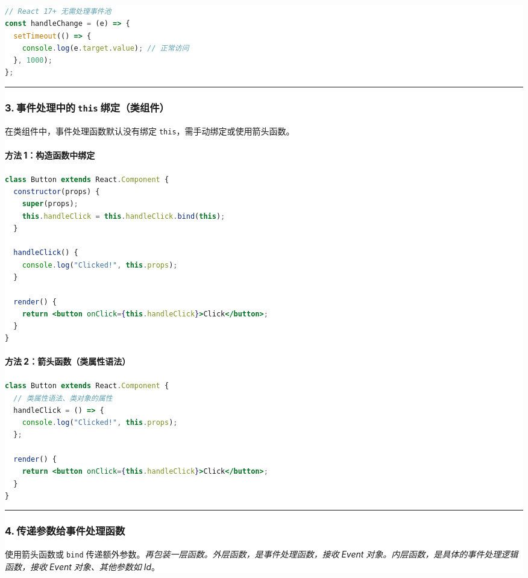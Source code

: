 ```jsx
// React 17+ 无需处理事件池
const handleChange = (e) => {
  setTimeout(() => {
    console.log(e.target.value); // 正常访问
  }, 1000);
};
```

---

### 3. 事件处理中的 `this` 绑定（类组件）

在类组件中，事件处理函数默认没有绑定 `this`，需手动绑定或使用箭头函数。

#### 方法 1：构造函数中绑定

```jsx
class Button extends React.Component {
  constructor(props) {
    super(props);
    this.handleClick = this.handleClick.bind(this);
  }

  handleClick() {
    console.log("Clicked!", this.props);
  }

  render() {
    return <button onClick={this.handleClick}>Click</button>;
  }
}
```

#### 方法 2：箭头函数（类属性语法）

```jsx
class Button extends React.Component {
  // 类属性语法、类对象的属性
  handleClick = () => {
    console.log("Clicked!", this.props);
  };

  render() {
    return <button onClick={this.handleClick}>Click</button>;
  }
}
```

---

### 4. 传递参数给事件处理函数

使用箭头函数或 `bind` 传递额外参数。_再包装一层函数。外层函数，是事件处理函数，接收 Event 对象。内层函数，是具体的事件处理逻辑函数，接收 Event 对象、其他参数如 Id_。
